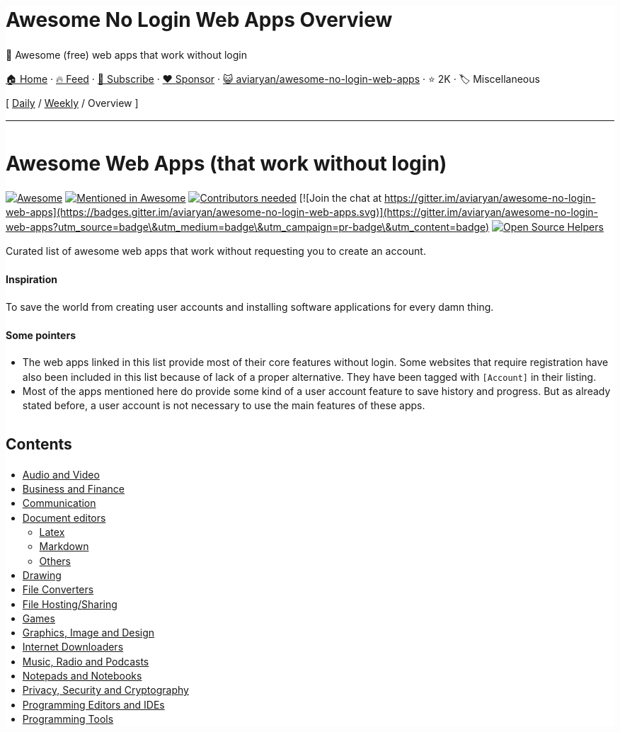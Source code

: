 # Awesome No Login Web Apps Overview

🚀 Awesome (free) web apps that work without login

[🏠 Home](/README.md) · [🔥 Feed](https://www.trackawesomelist.com/aviaryan/awesome-no-login-web-apps/rss.xml) · [📮 Subscribe](https://trackawesomelist.us17.list-manage.com/subscribe?u=d2f0117aa829c83a63ec63c2f&id=36a103854c) · [❤️  Sponsor](https://github.com/sponsors/theowenyoung) · [😺 aviaryan/awesome-no-login-web-apps](https://github.com/aviaryan/awesome-no-login-web-apps) · ⭐ 2K · 🏷️ Miscellaneous

[ [Daily](/content/aviaryan/awesome-no-login-web-apps/README.md) / [Weekly](/content/aviaryan/awesome-no-login-web-apps/week/README.md) / Overview ]

---

# Awesome Web Apps (that work without login)

[![Awesome](https://cdn.rawgit.com/sindresorhus/awesome/d7305f38d29fed78fa85652e3a63e154dd8e8829/media/badge.svg)](https://github.com/sindresorhus/awesome)
[![Mentioned in Awesome](https://awesome.re/mentioned-badge.svg)](https://awesome.re)
[![Contributors needed](https://img.shields.io/badge/contributors-needed-yellow.svg)](https://github.com/aviaryan/awesome-no-login-web-apps/blob/master/README.md/CONTRIBUTING.md)
[![Join the chat at https://gitter.im/aviaryan/awesome-no-login-web-apps](https://badges.gitter.im/aviaryan/awesome-no-login-web-apps.svg)](https://gitter.im/aviaryan/awesome-no-login-web-apps?utm_source=badge\&utm_medium=badge\&utm_campaign=pr-badge\&utm_content=badge)
[![Open Source Helpers](https://www.codetriage.com/aviaryan/awesome-no-login-web-apps/badges/users.svg)](https://www.codetriage.com/aviaryan/awesome-no-login-web-apps)

Curated list of awesome web apps that work without requesting you to create an account.

#### Inspiration

To save the world from creating user accounts and installing software applications for every damn thing.

#### Some pointers

*   The web apps linked in this list provide most of their core features without login. Some websites that require registration have also been included in this list because of lack of a proper alternative. They have been tagged with `[Account]` in their listing.
*   Most of the apps mentioned here do provide some kind of a user account feature to save history and progress. But as already stated before, a user account is not necessary to use the main features of these apps.

## Contents

*   [Audio and Video](#audio-and-video)
*   [Business and Finance](#business-and-finance)
*   [Communication](#communication)
*   [Document editors](#document-editors)
    *   [Latex](#latex)
    *   [Markdown](#markdown)
    *   [Others](#doc-eds-others)
*   [Drawing](#drawing)
*   [File Converters](#file-converters)
*   [File Hosting/Sharing](#file-hostingsharing)
*   [Games](#games)
*   [Graphics, Image and Design](#graphics-image-and-design)
*   [Internet Downloaders](#internet-downloaders)
*   [Music, Radio and Podcasts](#music-radio-and-podcasts)
*   [Notepads and Notebooks](#notepads-and-notebooks)
*   [Privacy, Security and Cryptography](#privacy-security-and-cryptography)
*   [Programming Editors and IDEs](#programming-editors-and-ides)
*   [Programming Tools](#programming-tools)
